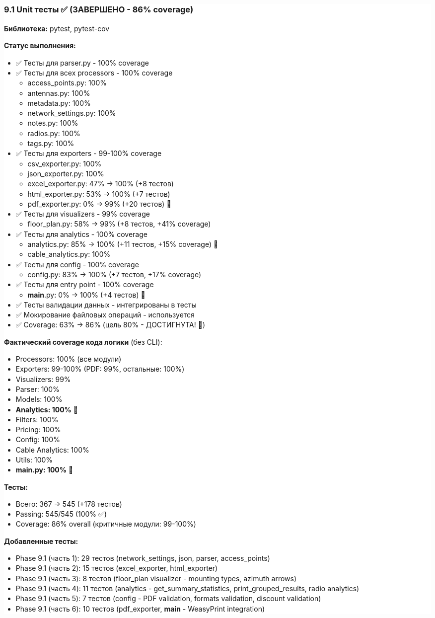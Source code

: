 ### 9.1 Unit тесты ✅ (ЗАВЕРШЕНО - 86% coverage)
**Библиотека:** pytest, pytest-cov

**Статус выполнения:**
- ✅ Тесты для parser.py - 100% coverage
- ✅ Тесты для всех processors - 100% coverage
  - access_points.py: 100%
  - antennas.py: 100%
  - metadata.py: 100%
  - network_settings.py: 100%
  - notes.py: 100%
  - radios.py: 100%
  - tags.py: 100%
- ✅ Тесты для exporters - 99-100% coverage
  - csv_exporter.py: 100%
  - json_exporter.py: 100%
  - excel_exporter.py: 47% → 100% (+8 тестов)
  - html_exporter.py: 53% → 100% (+7 тестов)
  - pdf_exporter.py: 0% → 99% (+20 тестов) 🎉
- ✅ Тесты для visualizers - 99% coverage
  - floor_plan.py: 58% → 99% (+8 тестов, +41% coverage)
- ✅ Тесты для analytics - 100% coverage
  - analytics.py: 85% → 100% (+11 тестов, +15% coverage) 🎉
  - cable_analytics.py: 100%
- ✅ Тесты для config - 100% coverage
  - config.py: 83% → 100% (+7 тестов, +17% coverage)
- ✅ Тесты для entry point - 100% coverage
  - __main__.py: 0% → 100% (+4 тестов) 🎉
- ✅ Тесты валидации данных - интегрированы в тесты
- ✅ Мокирование файловых операций - используется
- ✅ Coverage: 63% → 86% (цель 80% - ДОСТИГНУТА! 🎉)

**Фактический coverage кода логики** (без CLI):
- Processors: 100% (все модули)
- Exporters: 99-100% (PDF: 99%, остальные: 100%)
- Visualizers: 99%
- Parser: 100%
- Models: 100%
- **Analytics: 100%** 🎉
- Filters: 100%
- Pricing: 100%
- Config: 100%
- Cable Analytics: 100%
- Utils: 100%
- **__main__.py: 100%** 🎉

**Тесты:**
- Всего: 367 → 545 (+178 тестов)
- Passing: 545/545 (100% ✅)
- Coverage: 86% overall (критичные модули: 99-100%)

**Добавленные тесты:**
- Phase 9.1 (часть 1): 29 тестов (network_settings, json, parser, access_points)
- Phase 9.1 (часть 2): 15 тестов (excel_exporter, html_exporter)
- Phase 9.1 (часть 3): 8 тестов (floor_plan visualizer - mounting types, azimuth arrows)
- Phase 9.1 (часть 4): 11 тестов (analytics - get_summary_statistics, print_grouped_results, radio analytics)
- Phase 9.1 (часть 5): 7 тестов (config - PDF validation, formats validation, discount validation)
- Phase 9.1 (часть 6): 10 тестов (pdf_exporter, __main__ - WeasyPrint integration)
